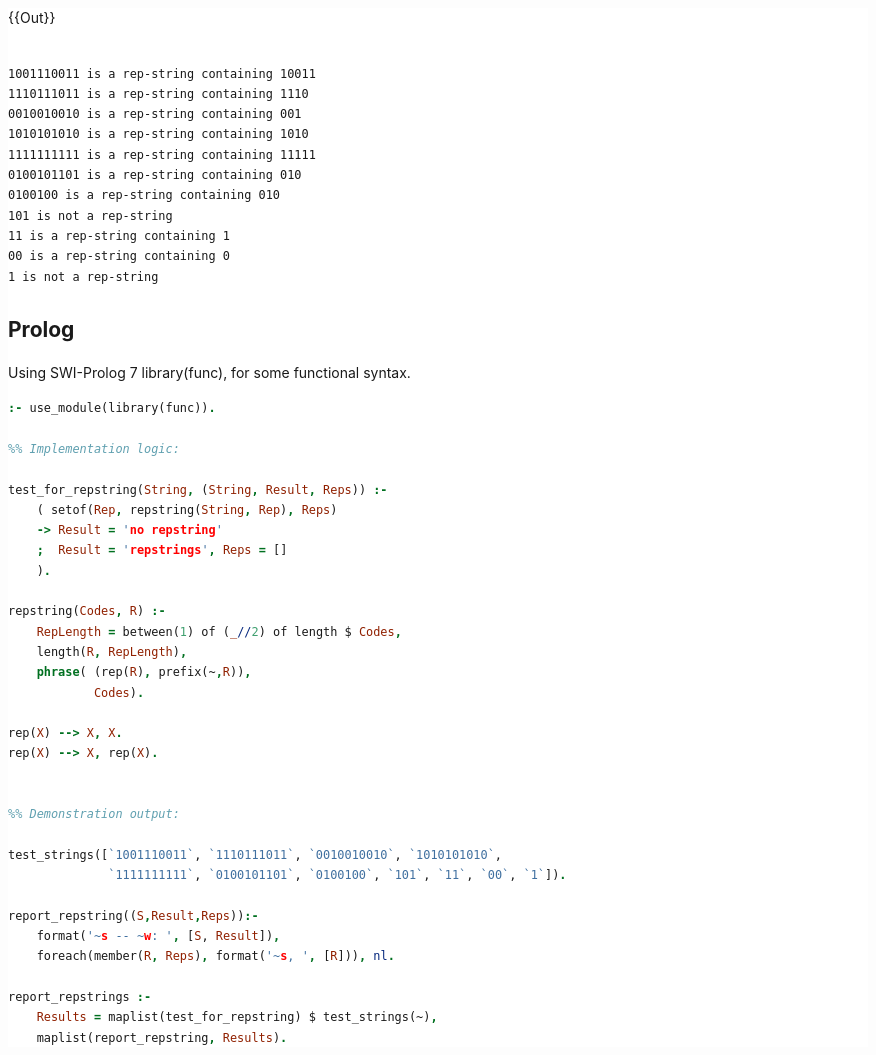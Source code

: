 {{Out}}

```txt

1001110011 is a rep-string containing 10011
1110111011 is a rep-string containing 1110
0010010010 is a rep-string containing 001
1010101010 is a rep-string containing 1010
1111111111 is a rep-string containing 11111
0100101101 is a rep-string containing 010
0100100 is a rep-string containing 010
101 is not a rep-string
11 is a rep-string containing 1
00 is a rep-string containing 0
1 is not a rep-string

```



## Prolog


Using SWI-Prolog 7 library(func), for some functional syntax.


```Prolog
:- use_module(library(func)).

%% Implementation logic:

test_for_repstring(String, (String, Result, Reps)) :-
    ( setof(Rep, repstring(String, Rep), Reps)
    -> Result = 'no repstring'
    ;  Result = 'repstrings', Reps = []
    ).

repstring(Codes, R) :-
    RepLength = between(1) of (_//2) of length $ Codes,
    length(R, RepLength),
    phrase( (rep(R), prefix(~,R)),
            Codes).

rep(X) --> X, X.
rep(X) --> X, rep(X).


%% Demonstration output:

test_strings([`1001110011`, `1110111011`, `0010010010`, `1010101010`,
              `1111111111`, `0100101101`, `0100100`, `101`, `11`, `00`, `1`]).

report_repstring((S,Result,Reps)):-
    format('~s -- ~w: ', [S, Result]),
    foreach(member(R, Reps), format('~s, ', [R])), nl.

report_repstrings :-
    Results = maplist(test_for_repstring) $ test_strings(~),
    maplist(report_repstring, Results).
```
